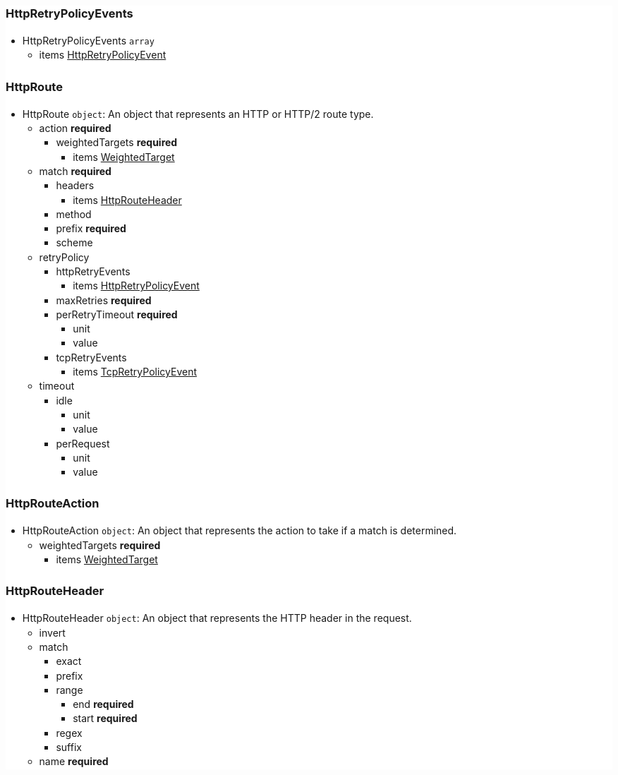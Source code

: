 ### HttpRetryPolicyEvents
* HttpRetryPolicyEvents `array`
  * items [HttpRetryPolicyEvent](#httpretrypolicyevent)

### HttpRoute
* HttpRoute `object`: An object that represents an HTTP or HTTP/2 route type.
  * action **required**
    * weightedTargets **required**
      * items [WeightedTarget](#weightedtarget)
  * match **required**
    * headers
      * items [HttpRouteHeader](#httprouteheader)
    * method
    * prefix **required**
    * scheme
  * retryPolicy
    * httpRetryEvents
      * items [HttpRetryPolicyEvent](#httpretrypolicyevent)
    * maxRetries **required**
    * perRetryTimeout **required**
      * unit
      * value
    * tcpRetryEvents
      * items [TcpRetryPolicyEvent](#tcpretrypolicyevent)
  * timeout
    * idle
      * unit
      * value
    * perRequest
      * unit
      * value

### HttpRouteAction
* HttpRouteAction `object`: An object that represents the action to take if a match is determined.
  * weightedTargets **required**
    * items [WeightedTarget](#weightedtarget)

### HttpRouteHeader
* HttpRouteHeader `object`: An object that represents the HTTP header in the request.
  * invert
  * match
    * exact
    * prefix
    * range
      * end **required**
      * start **required**
    * regex
    * suffix
  * name **required**

